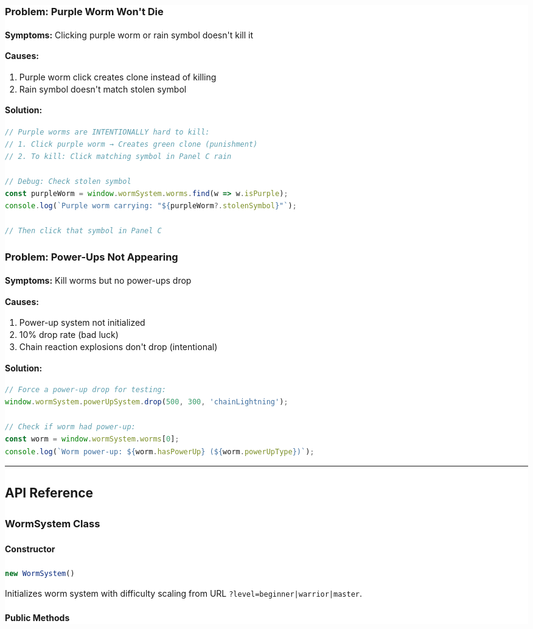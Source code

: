 ### Problem: Purple Worm Won't Die

**Symptoms:** Clicking purple worm or rain symbol doesn't kill it

**Causes:**
1. Purple worm click creates clone instead of killing
2. Rain symbol doesn't match stolen symbol

**Solution:**
```javascript
// Purple worms are INTENTIONALLY hard to kill:
// 1. Click purple worm → Creates green clone (punishment)
// 2. To kill: Click matching symbol in Panel C rain

// Debug: Check stolen symbol
const purpleWorm = window.wormSystem.worms.find(w => w.isPurple);
console.log(`Purple worm carrying: "${purpleWorm?.stolenSymbol}"`);

// Then click that symbol in Panel C
```

### Problem: Power-Ups Not Appearing

**Symptoms:** Kill worms but no power-ups drop

**Causes:**
1. Power-up system not initialized
2. 10% drop rate (bad luck)
3. Chain reaction explosions don't drop (intentional)

**Solution:**
```javascript
// Force a power-up drop for testing:
window.wormSystem.powerUpSystem.drop(500, 300, 'chainLightning');

// Check if worm had power-up:
const worm = window.wormSystem.worms[0];
console.log(`Worm power-up: ${worm.hasPowerUp} (${worm.powerUpType})`);
```

---

## API Reference

### WormSystem Class

#### Constructor
```javascript
new WormSystem()
```
Initializes worm system with difficulty scaling from URL `?level=beginner|warrior|master`.

#### Public Methods
